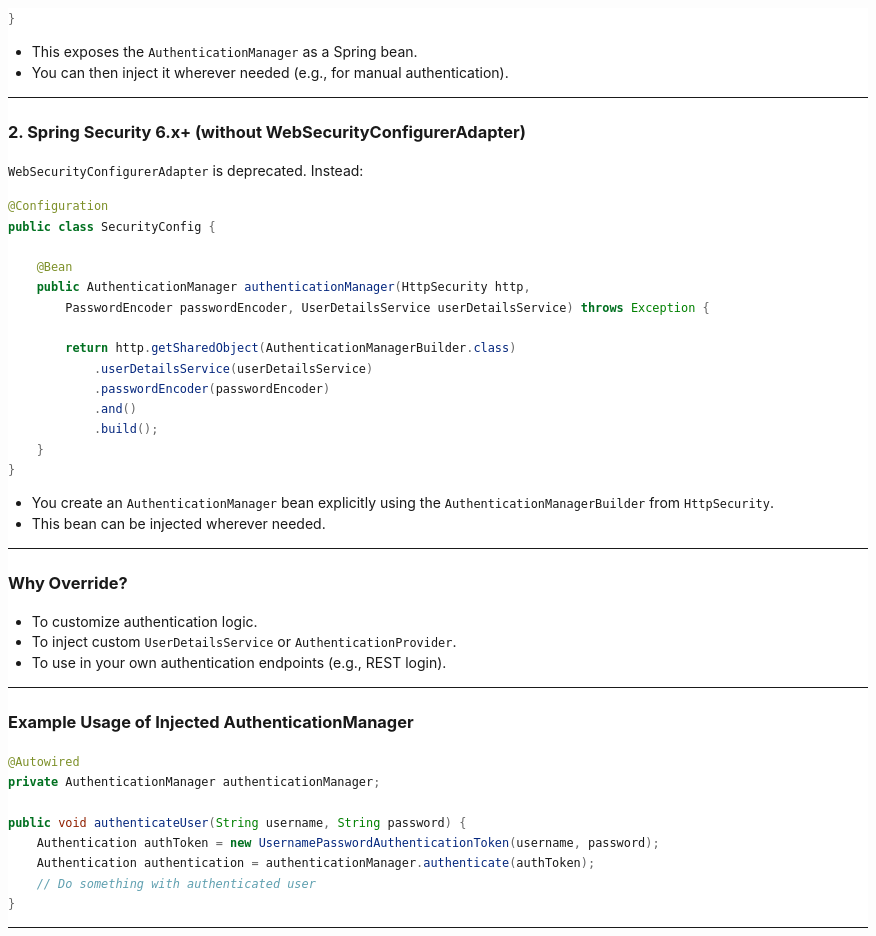 ```java
}
```

* This exposes the `AuthenticationManager` as a Spring bean.
* You can then inject it wherever needed (e.g., for manual authentication).

---

### 2. **Spring Security 6.x+ (without WebSecurityConfigurerAdapter)**

`WebSecurityConfigurerAdapter` is deprecated. Instead:

```java
@Configuration
public class SecurityConfig {

    @Bean
    public AuthenticationManager authenticationManager(HttpSecurity http, 
        PasswordEncoder passwordEncoder, UserDetailsService userDetailsService) throws Exception {

        return http.getSharedObject(AuthenticationManagerBuilder.class)
            .userDetailsService(userDetailsService)
            .passwordEncoder(passwordEncoder)
            .and()
            .build();
    }
}
```

* You create an `AuthenticationManager` bean explicitly using the `AuthenticationManagerBuilder` from `HttpSecurity`.
* This bean can be injected wherever needed.

---

### Why Override?

* To customize authentication logic.
* To inject custom `UserDetailsService` or `AuthenticationProvider`.
* To use in your own authentication endpoints (e.g., REST login).

---

### Example Usage of Injected AuthenticationManager

```java
@Autowired
private AuthenticationManager authenticationManager;

public void authenticateUser(String username, String password) {
    Authentication authToken = new UsernamePasswordAuthenticationToken(username, password);
    Authentication authentication = authenticationManager.authenticate(authToken);
    // Do something with authenticated user
}
```

---